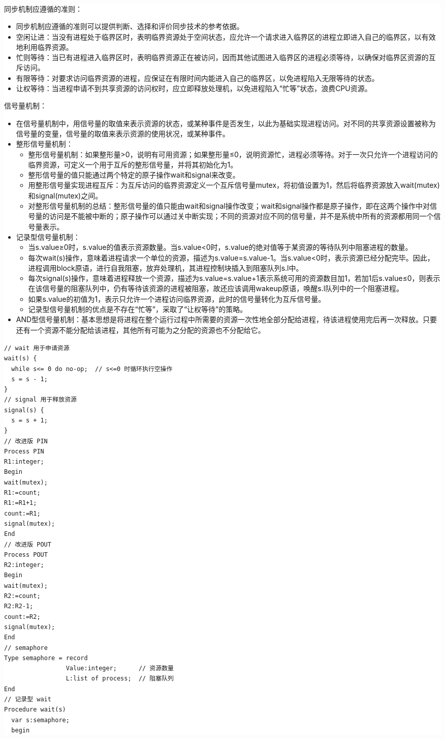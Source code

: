 同步机制应遵循的准则：

*   同步机制应遵循的准则可以提供判断、选择和评价同步技术的参考依据。
*   空闲让进：当没有进程处于临界区时，表明临界资源处于空间状态，应允许一个请求进入临界区的进程立即进入自己的临界区，以有效地利用临界资源。
*   忙则等待：当已有进程进入临界区时，表明临界资源正在被访问，因而其他试图进入临界区的进程必须等待，以确保对临界区资源的互斥访问。
*   有限等待：对要求访问临界资源的进程，应保证在有限时间内能进入自己的临界区，以免进程陷入无限等待的状态。
*   让权等待：当进程申请不到共享资源的访问权时，应立即释放处理机，以免进程陷入“忙等”状态，浪费CPU资源。

信号量机制：

*   在信号量机制中，用信号量的取值来表示资源的状态，或某种事件是否发生，以此为基础实现进程访问。对不同的共享资源设置被称为信号量的变量，信号量的取值来表示资源的使用状况，或某种事件。
*   整形信号量机制：
    *   整形信号量机制：如果整形量>0，说明有可用资源；如果整形量≤0，说明资源忙，进程必须等待。对于一次只允许一个进程访问的临界资源，可定义一个用于互斥的整形信号量，并将其初始化为1。
    *   整形信号量的值只能通过两个特定的原子操作wait和signal来改变。
    *   用整形信号量实现进程互斥：为互斥访问的临界资源定义一个互斥信号量mutex，将初值设置为1，然后将临界资源放入wait(mutex)和signal(mutex)之间。
    *   对整形信号量机制的总结：整形信号量的值只能由wait和signal操作改变；wait和signal操作都是原子操作，即在这两个操作中对信号量的访问是不能被中断的；原子操作可以通过关中断实现；不同的资源对应不同的信号量，并不是系统中所有的资源都用同一个信号量表示。
*   记录型信号量机制：
    *   当s.value≥0时，s.value的值表示资源数量。当s.value<0时，s.value的绝对值等于某资源的等待队列中阻塞进程的数量。
    *   每次wait(s)操作，意味着进程请求一个单位的资源，描述为s.value=s.value-1。当s.value<0时，表示资源已经分配完毕。因此，进程调用block原语，进行自我阻塞，放弃处理机，其进程控制块插入到阻塞队列s.l中。
    *   每次signal(s)操作，意味着进程释放一个资源，描述为s.value=s.value+1表示系统可用的资源数目加1，若加1后s.value≤0，则表示在该信号量的阻塞队列中，仍有等待该资源的进程被阻塞，故还应该调用wakeup原语，唤醒s.l队列中的一个阻塞进程。
    *   如果s.value的初值为1，表示只允许一个进程访问临界资源，此时的信号量转化为互斥信号量。
    *   记录型信号量机制的优点是不存在“忙等”，采取了“让权等待”的策略。
*   AND型信号量机制：基本思想是将进程在整个运行过程中所需要的资源一次性地全部分配给进程，待该进程使用完后再一次释放。只要还有一个资源不能分配给该进程，其他所有可能为之分配的资源也不分配给它。

```txt
// wait 用于申请资源
wait(s) {
  while s<= 0 do no-op;  // s<=0 时循环执行空操作
  s = s - 1;
}
// signal 用于释放资源
signal(s) {
  s = s + 1;
}
// 改进版 PIN
Process PIN
R1:integer;
Begin
wait(mutex);
R1:=count;
R1:=R1+1;
count:=R1;
signal(mutex);
End
// 改进版 POUT
Process POUT
R2:integer;
Begin
wait(mutex);
R2:=count;
R2:R2-1;
count:=R2;
signal(mutex);
End
// semaphore
Type semaphore = record
                 Value:integer;      // 资源数量
                 L:list of process;  // 阻塞队列
End
// 记录型 wait
Procedure wait(s)
  var s:semaphore;
  begin
```
